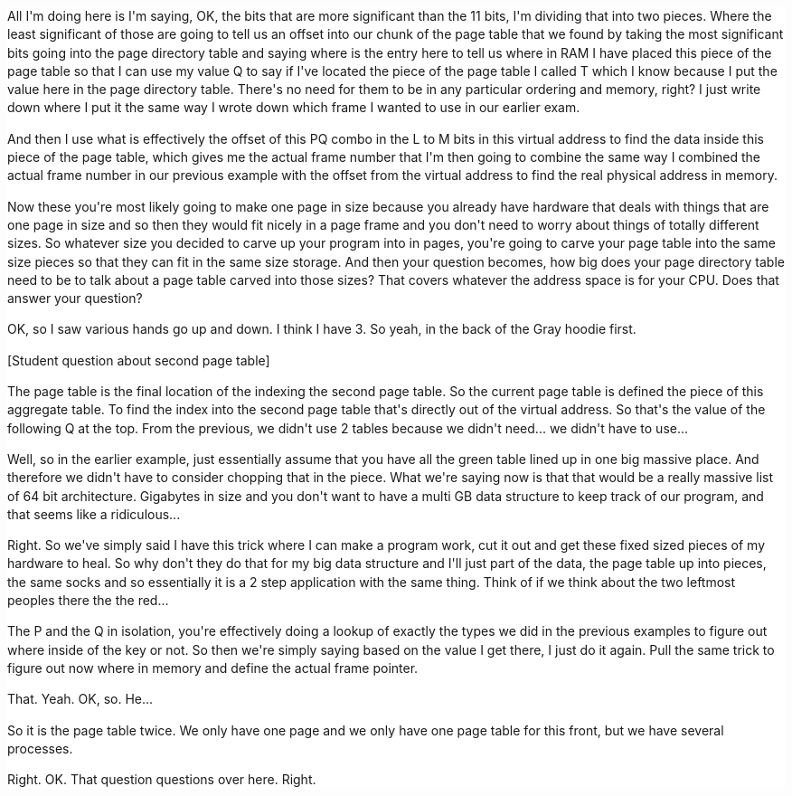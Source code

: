 All I'm doing here is I'm saying, OK, the bits that are more significant than the 11 bits, I'm dividing that into two pieces. Where the least significant of those are going to tell us an offset into our chunk of the page table that we found by taking the most significant bits going into the page directory table and saying where is the entry here to tell us where in RAM I have placed this piece of the page table so that I can use my value Q to say if I've located the piece of the page table I called T which I know because I put the value here in the page directory table. There's no need for them to be in any particular ordering and memory, right? I just write down where I put it the same way I wrote down which frame I wanted to use in our earlier exam.

And then I use what is effectively the offset of this PQ combo in the L to M bits in this virtual address to find the data inside this piece of the page table, which gives me the actual frame number that I'm then going to combine the same way I combined the actual frame number in our previous example with the offset from the virtual address to find the real physical address in memory. 

Now these you're most likely going to make one page in size because you already have hardware that deals with things that are one page in size and so then they would fit nicely in a page frame and you don't need to worry about things of totally different sizes. So whatever size you decided to carve up your program into in pages, you're going to carve your page table into the same size pieces so that they can fit in the same size storage. And then your question becomes, how big does your page directory table need to be to talk about a page table carved into those sizes? That covers whatever the address space is for your CPU. Does that answer your question? 

OK, so I saw various hands go up and down. I think I have 3. So yeah, in the back of the Gray hoodie first.

[Student question about second page table]

The page table is the final location of the indexing the second page table. So the current page table is defined the piece of this aggregate table. To find the index into the second page table that's directly out of the virtual address. So that's the value of the following Q at the top. From the previous, we didn't use 2 tables because we didn't need... we didn't have to use...

Well, so in the earlier example, just essentially assume that you have all the green table lined up in one big massive place. And therefore we didn't have to consider chopping that in the piece. What we're saying now is that that would be a really massive list of 64 bit architecture. Gigabytes in size and you don't want to have a multi GB data structure to keep track of our program, and that seems like a ridiculous...

Right. So we've simply said I have this trick where I can make a program work, cut it out and get these fixed sized pieces of my hardware to heal. So why don't they do that for my big data structure and I'll just part of the data, the page table up into pieces, the same socks and so essentially it is a 2 step application with the same thing. Think of if we think about the two leftmost peoples there the the red...

The P and the Q in isolation, you're effectively doing a lookup of exactly the types we did in the previous examples to figure out where inside of the key or not. So then we're simply saying based on the value I get there, I just do it again. Pull the same trick to figure out now where in memory and define the actual frame pointer.

That. Yeah. OK, so. He...

So it is the page table twice. We only have one page and we only have one page table for this front, but we have several processes.

Right. OK. That question questions over here. Right.
